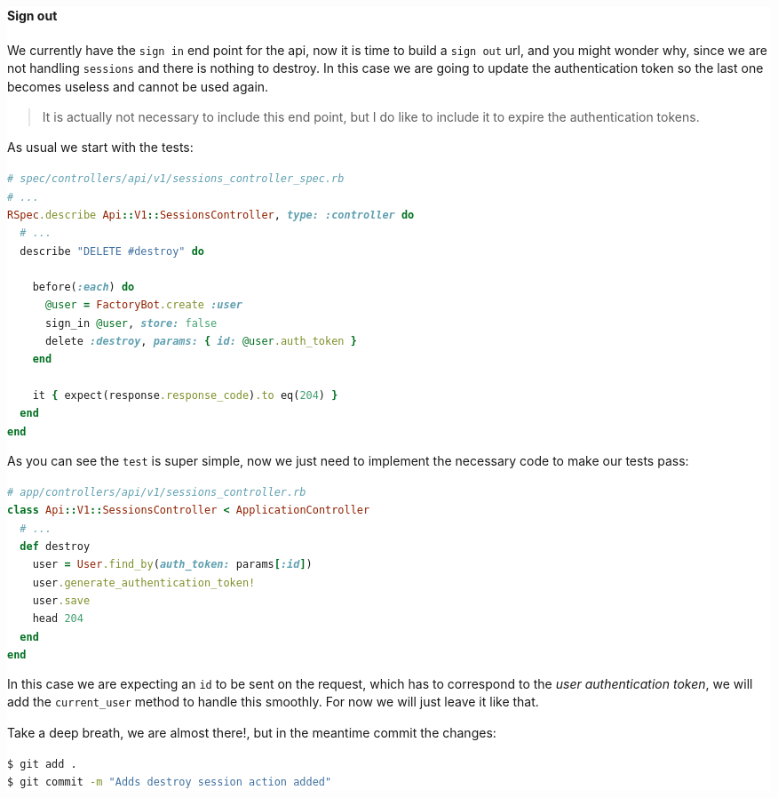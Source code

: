 #### Sign out

We currently have the `sign in` end point for the api, now it is time to build a `sign out` url, and you might wonder why, since we are not handling `sessions` and there is nothing to destroy. In this case we are going to update the authentication token so the last one becomes useless and cannot be used again.

> It is actually not necessary to include this end point, but I do like to include it to expire the authentication tokens.

As usual we start with the tests:

~~~ruby
# spec/controllers/api/v1/sessions_controller_spec.rb
# ...
RSpec.describe Api::V1::SessionsController, type: :controller do
  # ...
  describe "DELETE #destroy" do

    before(:each) do
      @user = FactoryBot.create :user
      sign_in @user, store: false
      delete :destroy, params: { id: @user.auth_token }
    end

    it { expect(response.response_code).to eq(204) }
  end
end
~~~

As you can see the `test` is super simple, now we just need to implement the necessary code to make our tests pass:

~~~ruby
# app/controllers/api/v1/sessions_controller.rb
class Api::V1::SessionsController < ApplicationController
  # ...
  def destroy
    user = User.find_by(auth_token: params[:id])
    user.generate_authentication_token!
    user.save
    head 204
  end
end
~~~

In this case we are expecting an `id` to be sent on the request, which has to correspond to the _user authentication token_, we will add the `current_user` method to handle this smoothly. For now we will just leave it like that.

Take a deep breath, we are almost there!, but in the meantime commit the changes:

~~~bash
$ git add .
$ git commit -m "Adds destroy session action added"
~~~


[ruby_securerandom]: https://ruby-doc.org/stdlib-2.5.3/libdoc/securerandom/rdoc/SecureRandom.html